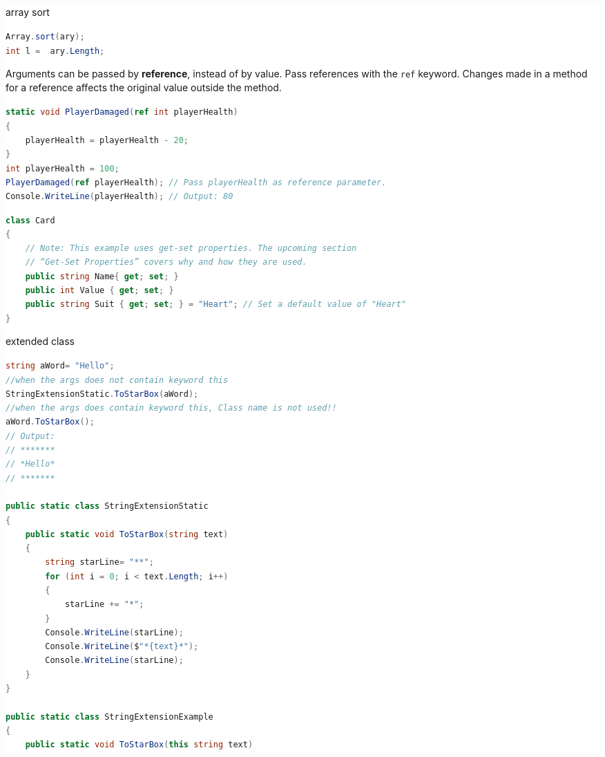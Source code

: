 

array sort

```c#
Array.sort(ary);
int l =  ary.Length;
```



Arguments can be passed by **reference**, instead of by value. Pass references with the `ref` keyword. Changes made in a method for a reference affects the original value outside the method.

```c#
static void PlayerDamaged(ref int playerHealth)
{
    playerHealth = playerHealth - 20;
}
int playerHealth = 100;
PlayerDamaged(ref playerHealth); // Pass playerHealth as reference parameter. 
Console.WriteLine(playerHealth); // Output: 80
```



```c#
class Card
{
    // Note: This example uses get-set properties. The upcoming section 
    // “Get-Set Properties” covers why and how they are used.
    public string Name{ get; set; }
    public int Value { get; set; }
    public string Suit { get; set; } = "Heart"; // Set a default value of "Heart"
}
```





extended class

```c#
string aWord= "Hello"; 
//when the args does not contain keyword this 
StringExtensionStatic.ToStarBox(aWord);
//when the args does contain keyword this, Class name is not used!!
aWord.ToStarBox();
// Output: 
// *******
// *Hello*
// *******

public static class StringExtensionStatic
{
    public static void ToStarBox(string text)
    {
        string starLine= "**";
        for (int i = 0; i < text.Length; i++)
        {
            starLine += "*";
        }
        Console.WriteLine(starLine); 
        Console.WriteLine($"*{text}*"); 
        Console.WriteLine(starLine);
    } 
}

public static class StringExtensionExample
{
    public static void ToStarBox(this string text)
```